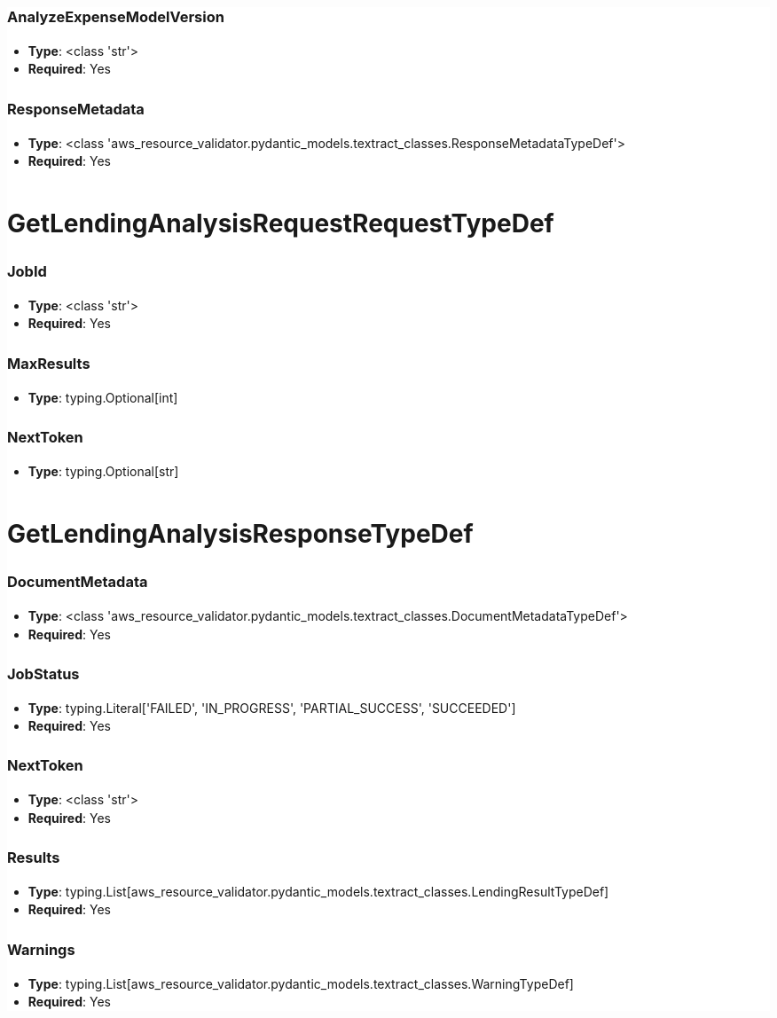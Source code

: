 ### AnalyzeExpenseModelVersion
- **Type**: <class 'str'>
- **Required**: Yes

### ResponseMetadata
- **Type**: <class 'aws_resource_validator.pydantic_models.textract_classes.ResponseMetadataTypeDef'>
- **Required**: Yes


# GetLendingAnalysisRequestRequestTypeDef

### JobId
- **Type**: <class 'str'>
- **Required**: Yes

### MaxResults
- **Type**: typing.Optional[int]

### NextToken
- **Type**: typing.Optional[str]


# GetLendingAnalysisResponseTypeDef

### DocumentMetadata
- **Type**: <class 'aws_resource_validator.pydantic_models.textract_classes.DocumentMetadataTypeDef'>
- **Required**: Yes

### JobStatus
- **Type**: typing.Literal['FAILED', 'IN_PROGRESS', 'PARTIAL_SUCCESS', 'SUCCEEDED']
- **Required**: Yes

### NextToken
- **Type**: <class 'str'>
- **Required**: Yes

### Results
- **Type**: typing.List[aws_resource_validator.pydantic_models.textract_classes.LendingResultTypeDef]
- **Required**: Yes

### Warnings
- **Type**: typing.List[aws_resource_validator.pydantic_models.textract_classes.WarningTypeDef]
- **Required**: Yes
